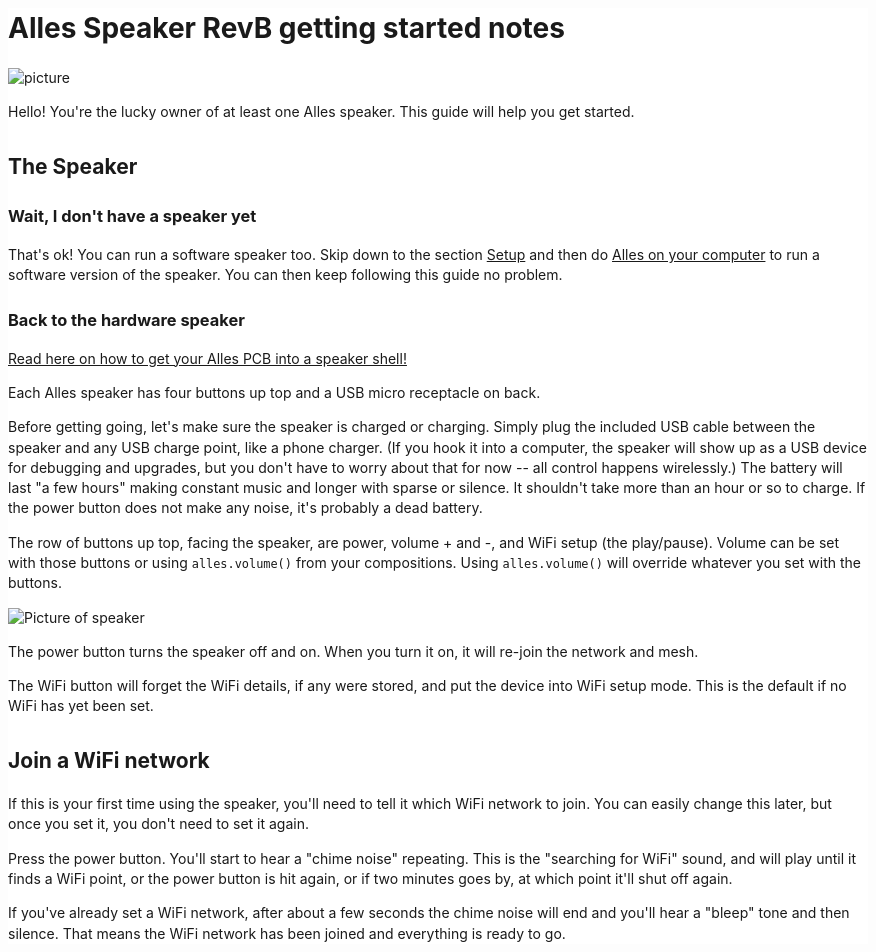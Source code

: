 


# Alles Speaker RevB getting started notes

![picture](https://raw.githubusercontent.com/shorepine/alles/main/pics/alles-revb-moss.png)

Hello! You're the lucky owner of at least one Alles speaker. This guide will help you get started.


## The Speaker

### Wait, I don't have a speaker yet

That's ok! You can run a software speaker too. Skip down to the section [Setup](#setup) and then do [Alles on your computer](#alles-on-your-computer) to run a software version of the speaker. You can then keep following this guide no problem.

### Back to the hardware speaker 

[Read here on how to get your Alles PCB into a speaker shell!](speaker-assembly.md)

Each Alles speaker has four buttons up top and a USB micro receptacle on back. 

Before getting going, let's make sure the speaker is charged or charging. Simply plug the included USB cable between the speaker and any USB charge point, like a phone charger. (If you hook it into a computer, the speaker will show up as a USB device for debugging and upgrades, but you don't have to worry about that for now -- all control happens wirelessly.) The battery will last "a few hours" making constant music and longer with sparse or silence. It shouldn't take more than an hour or so to charge. If the power button does not make any noise, it's probably a dead battery.

The row of buttons up top, facing the speaker, are power, volume + and -, and WiFi setup (the play/pause). Volume can be set with those buttons or using `alles.volume()` from your compositions. Using `alles.volume()` will override whatever you set with the buttons.

![Picture of speaker](https://raw.githubusercontent.com/shorepine/alles/main/pics/revb-top.png)

The power button turns the speaker off and on. When you turn it on, it will re-join the network and mesh. 

The WiFi button will forget the WiFi details, if any were stored, and put the device into WiFi setup mode. This is the default if no WiFi has yet been set. 


## Join a WiFi network

If this is your first time using the speaker, you'll need to tell it which WiFi network to join. You can easily change this later, but once you set it, you don't need to set it again. 

Press the power button. You'll start to hear a "chime noise" repeating. This is the "searching for WiFi" sound, and will play until it finds a WiFi point, or the power button is hit again, or if two minutes goes by, at which point it'll shut off again. 

If you've already set a WiFi network, after about a few seconds the chime noise will end and you'll hear a "bleep" tone and then silence. That means the WiFi network has been joined and everything is ready to go.
